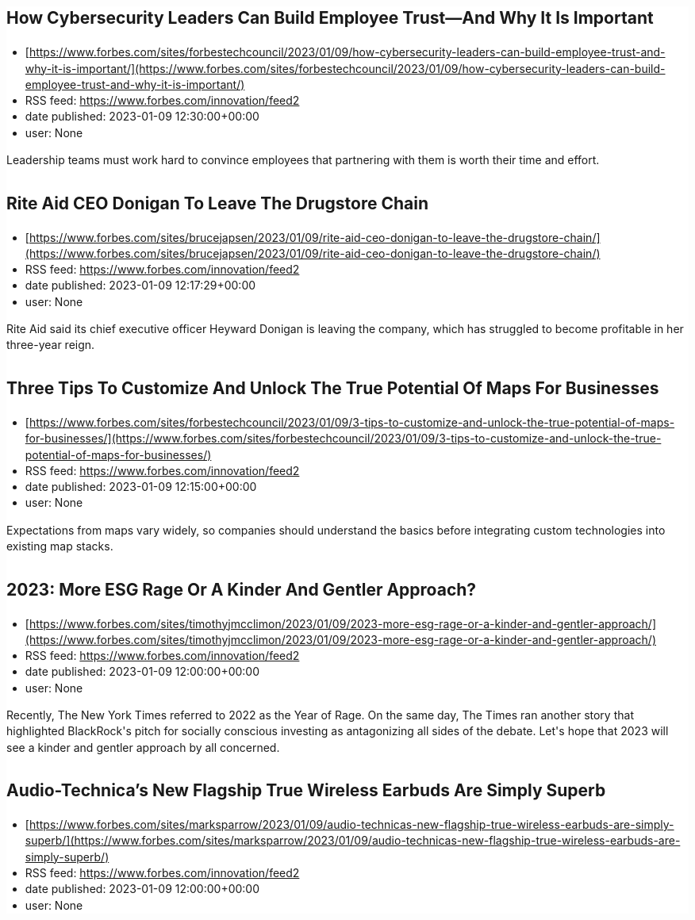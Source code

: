 ## How Cybersecurity Leaders Can Build Employee Trust—And Why It Is Important
 - [https://www.forbes.com/sites/forbestechcouncil/2023/01/09/how-cybersecurity-leaders-can-build-employee-trust-and-why-it-is-important/](https://www.forbes.com/sites/forbestechcouncil/2023/01/09/how-cybersecurity-leaders-can-build-employee-trust-and-why-it-is-important/)
 - RSS feed: https://www.forbes.com/innovation/feed2
 - date published: 2023-01-09 12:30:00+00:00
 - user: None

Leadership teams must work hard to convince employees that partnering with them is worth their time and effort.

## Rite Aid CEO Donigan To Leave The Drugstore Chain
 - [https://www.forbes.com/sites/brucejapsen/2023/01/09/rite-aid-ceo-donigan-to-leave-the-drugstore-chain/](https://www.forbes.com/sites/brucejapsen/2023/01/09/rite-aid-ceo-donigan-to-leave-the-drugstore-chain/)
 - RSS feed: https://www.forbes.com/innovation/feed2
 - date published: 2023-01-09 12:17:29+00:00
 - user: None

Rite Aid said its chief executive officer Heyward Donigan is leaving the company, which has struggled to become profitable in her three-year reign.

## Three Tips To Customize And Unlock The True Potential Of Maps For Businesses
 - [https://www.forbes.com/sites/forbestechcouncil/2023/01/09/3-tips-to-customize-and-unlock-the-true-potential-of-maps-for-businesses/](https://www.forbes.com/sites/forbestechcouncil/2023/01/09/3-tips-to-customize-and-unlock-the-true-potential-of-maps-for-businesses/)
 - RSS feed: https://www.forbes.com/innovation/feed2
 - date published: 2023-01-09 12:15:00+00:00
 - user: None

Expectations from maps vary widely, so companies should understand the basics before integrating custom technologies into existing map stacks.

## 2023: More ESG Rage Or A Kinder And Gentler Approach?
 - [https://www.forbes.com/sites/timothyjmcclimon/2023/01/09/2023-more-esg-rage-or-a-kinder-and-gentler-approach/](https://www.forbes.com/sites/timothyjmcclimon/2023/01/09/2023-more-esg-rage-or-a-kinder-and-gentler-approach/)
 - RSS feed: https://www.forbes.com/innovation/feed2
 - date published: 2023-01-09 12:00:00+00:00
 - user: None

Recently, The New York Times referred to 2022 as the Year of Rage. On the same day, The Times ran another story that highlighted BlackRock's pitch for socially conscious investing as antagonizing all sides of the debate. Let's hope that 2023 will see a kinder and gentler approach by all concerned.

## Audio-Technica’s New Flagship True Wireless Earbuds Are Simply Superb
 - [https://www.forbes.com/sites/marksparrow/2023/01/09/audio-technicas-new-flagship-true-wireless-earbuds-are-simply-superb/](https://www.forbes.com/sites/marksparrow/2023/01/09/audio-technicas-new-flagship-true-wireless-earbuds-are-simply-superb/)
 - RSS feed: https://www.forbes.com/innovation/feed2
 - date published: 2023-01-09 12:00:00+00:00
 - user: None
